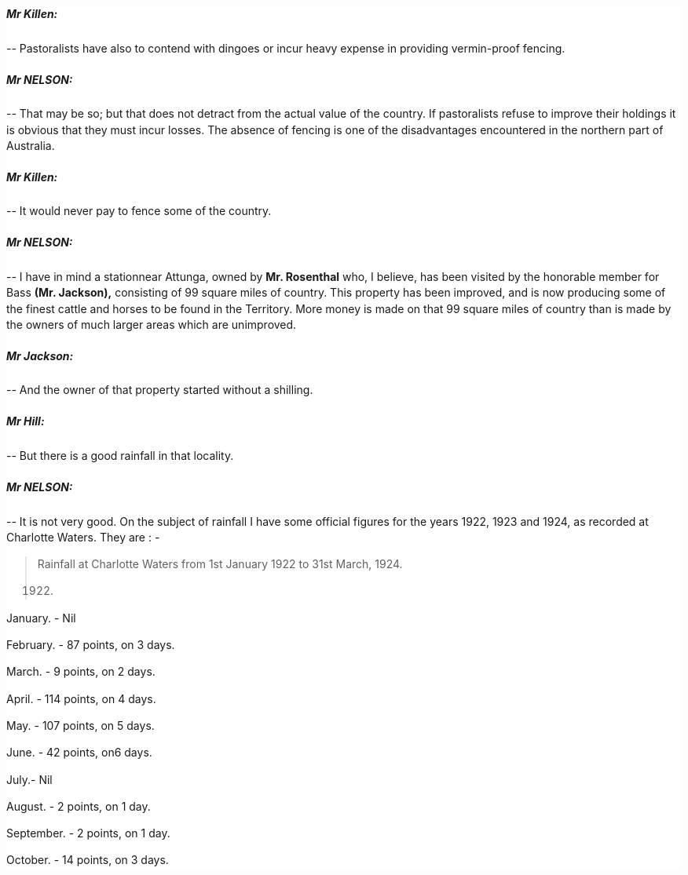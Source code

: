 ##### Mr Killen:

-- Pastoralists have also to contend with dingoes or incur heavy expense in providing vermin-proof fencing. 

##### Mr NELSON:

-- That may be so; but that does not detract from the actual value of the country. If pastoralists refuse to improve their holdings it is obvious that they must incur losses. The absence of fencing is one of the disadvantages encountered in the northern part of Australia. 

##### Mr Killen:

-- It would never pay to fence some of the country. 

##### Mr NELSON:

-- I have in mind a stationnear Attunga, owned by  **Mr. Rosenthal**  who, I believe, has been visited by the honorable member for Bass  **(Mr. Jackson),**  consisting of 99 square miles of country. This property has been improved, and is now producing some of the finest cattle and horses to be found in the Territory. More money is made on that 99 square miles of country than is made by the owners of much larger areas which are unimproved. 

##### Mr Jackson:

-- And the owner of that property started without a shilling. 

##### Mr Hill:

-- But there is a good rainfall in that locality. 

##### Mr NELSON:

-- It is not very good. On the subject of rainfall I have some official figures for the years 1922, 1923 and 1924, as recorded at Charlotte Waters. They are : - 

  >Rainfall at Charlotte Waters from 1st January 1922 to 31st March, 1924. 
  >
  >1922. 

January. - Nil

February. - 87 points, on 3 days. 

March. - 9 points, on 2 days. 

April. - 114 points, on 4 days. 

May. - 107 points, on 5 days. 

June. - 42 points, on6 days. 

July.- Nil

August. - 2 points, on 1 day. 

September. - 2 points, on 1 day. 

October. - 14 points, on 3 days. 
